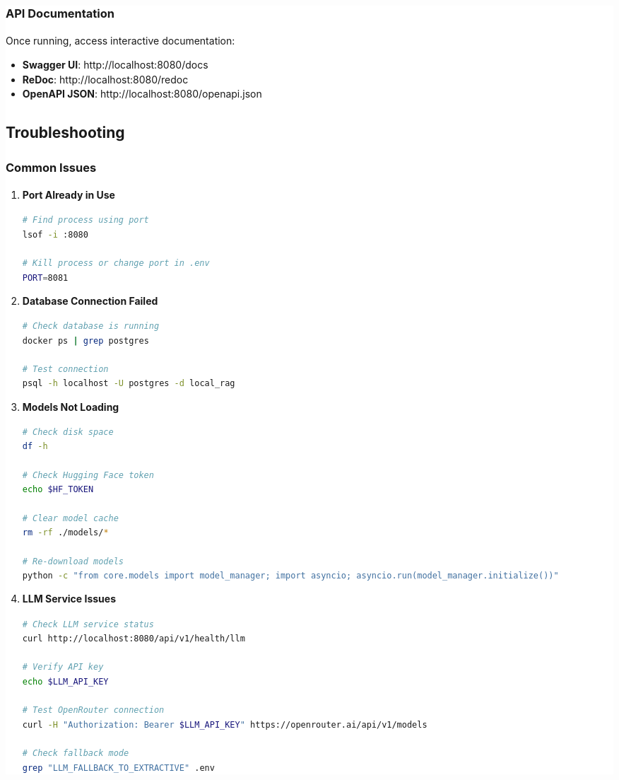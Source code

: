 ### API Documentation

Once running, access interactive documentation:

- **Swagger UI**: http://localhost:8080/docs
- **ReDoc**: http://localhost:8080/redoc
- **OpenAPI JSON**: http://localhost:8080/openapi.json

## Troubleshooting

### Common Issues

1. **Port Already in Use**
   ```bash
   # Find process using port
   lsof -i :8080
   
   # Kill process or change port in .env
   PORT=8081
   ```

2. **Database Connection Failed**
   ```bash
   # Check database is running
   docker ps | grep postgres
   
   # Test connection
   psql -h localhost -U postgres -d local_rag
   ```

3. **Models Not Loading**
   ```bash
   # Check disk space
   df -h
   
   # Check Hugging Face token
   echo $HF_TOKEN
   
   # Clear model cache
   rm -rf ./models/*
   
   # Re-download models
   python -c "from core.models import model_manager; import asyncio; asyncio.run(model_manager.initialize())"
   ```

4. **LLM Service Issues**
   ```bash
   # Check LLM service status
   curl http://localhost:8080/api/v1/health/llm
   
   # Verify API key
   echo $LLM_API_KEY
   
   # Test OpenRouter connection
   curl -H "Authorization: Bearer $LLM_API_KEY" https://openrouter.ai/api/v1/models
   
   # Check fallback mode
   grep "LLM_FALLBACK_TO_EXTRACTIVE" .env
   ```
